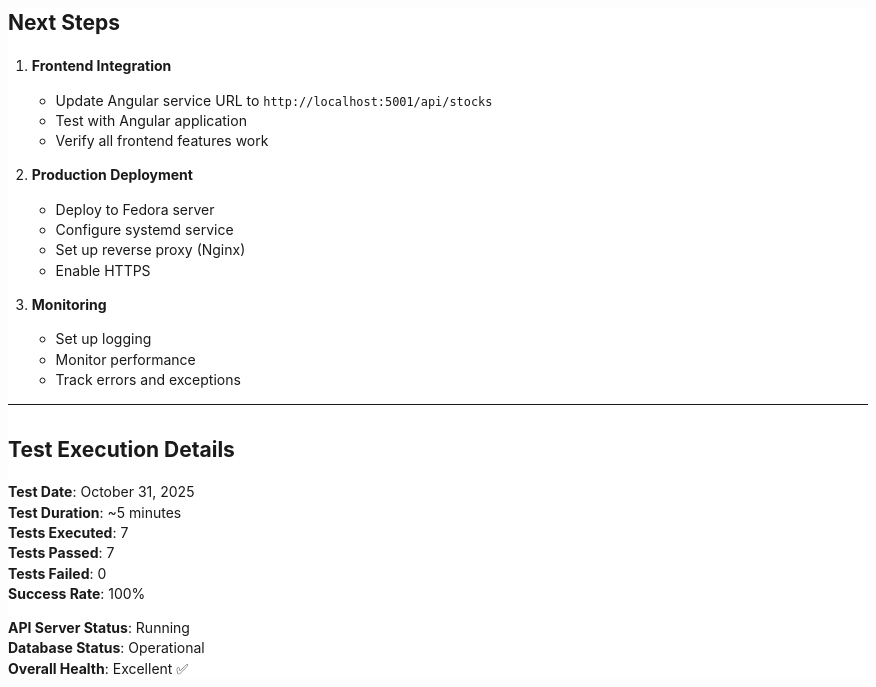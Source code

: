 ## Next Steps

1. **Frontend Integration**
   - Update Angular service URL to `http://localhost:5001/api/stocks`
   - Test with Angular application
   - Verify all frontend features work

2. **Production Deployment**
   - Deploy to Fedora server
   - Configure systemd service
   - Set up reverse proxy (Nginx)
   - Enable HTTPS

3. **Monitoring**
   - Set up logging
   - Monitor performance
   - Track errors and exceptions

---

## Test Execution Details

**Test Date**: October 31, 2025  
**Test Duration**: ~5 minutes  
**Tests Executed**: 7  
**Tests Passed**: 7  
**Tests Failed**: 0  
**Success Rate**: 100%

**API Server Status**: Running  
**Database Status**: Operational  
**Overall Health**: Excellent ✅

